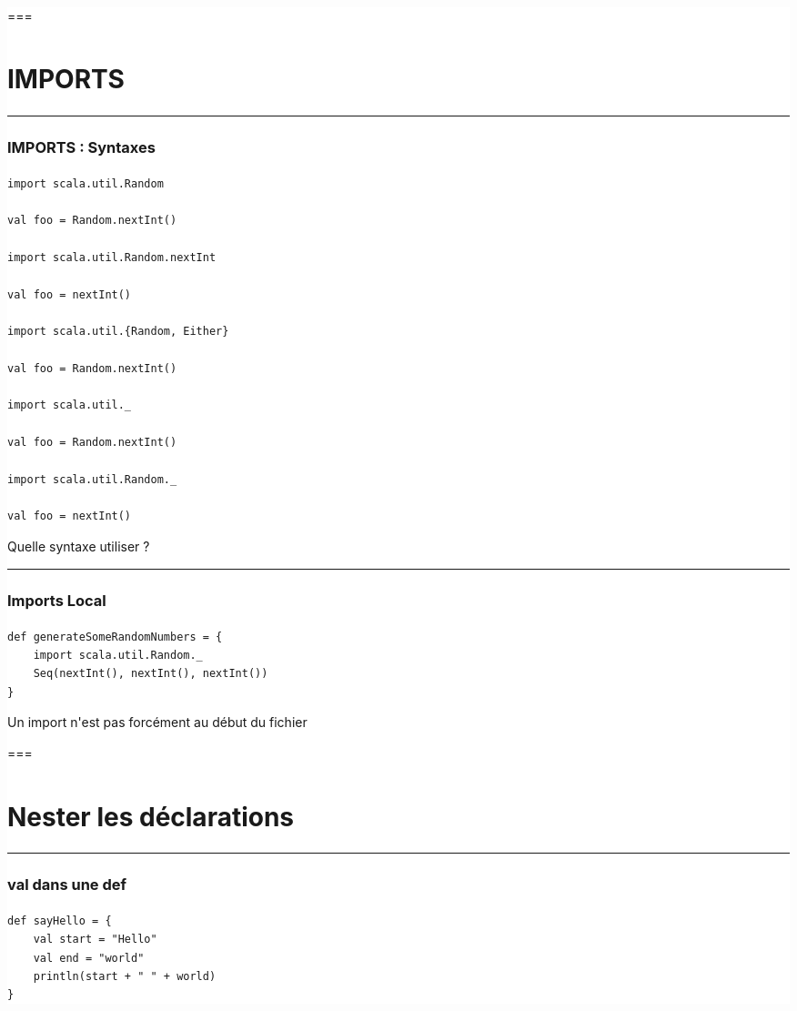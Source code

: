 ===

# IMPORTS

----

### IMPORTS : Syntaxes

    import scala.util.Random
    
    val foo = Random.nextInt()

    import scala.util.Random.nextInt
    
    val foo = nextInt()

    import scala.util.{Random, Either}
    
    val foo = Random.nextInt()

    import scala.util._
    
    val foo = Random.nextInt()

    import scala.util.Random._
    
    val foo = nextInt()

Quelle syntaxe utiliser ?

----

### Imports Local

    
    def generateSomeRandomNumbers = {
        import scala.util.Random._
        Seq(nextInt(), nextInt(), nextInt())
    }

Un import n'est pas forcément au début du fichier

===

# Nester les déclarations

----

### val dans une def

    def sayHello = {
        val start = "Hello"
        val end = "world"
        println(start + " " + world)
    }
